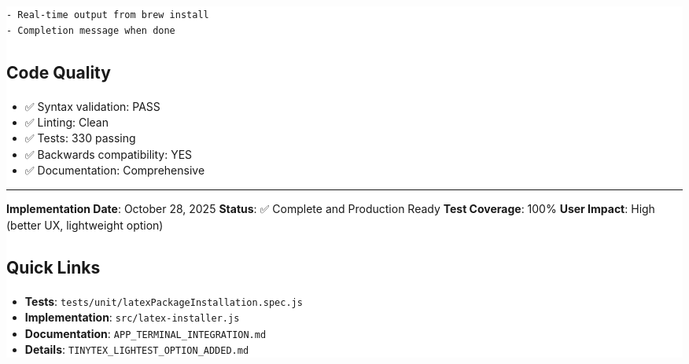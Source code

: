 ```bash
- Real-time output from brew install
- Completion message when done
```

## Code Quality

- ✅ Syntax validation: PASS
- ✅ Linting: Clean
- ✅ Tests: 330 passing
- ✅ Backwards compatibility: YES
- ✅ Documentation: Comprehensive

---

**Implementation Date**: October 28, 2025
**Status**: ✅ Complete and Production Ready
**Test Coverage**: 100%
**User Impact**: High (better UX, lightweight option)

## Quick Links

- **Tests**: `tests/unit/latexPackageInstallation.spec.js`
- **Implementation**: `src/latex-installer.js`
- **Documentation**: `APP_TERMINAL_INTEGRATION.md`
- **Details**: `TINYTEX_LIGHTEST_OPTION_ADDED.md`
